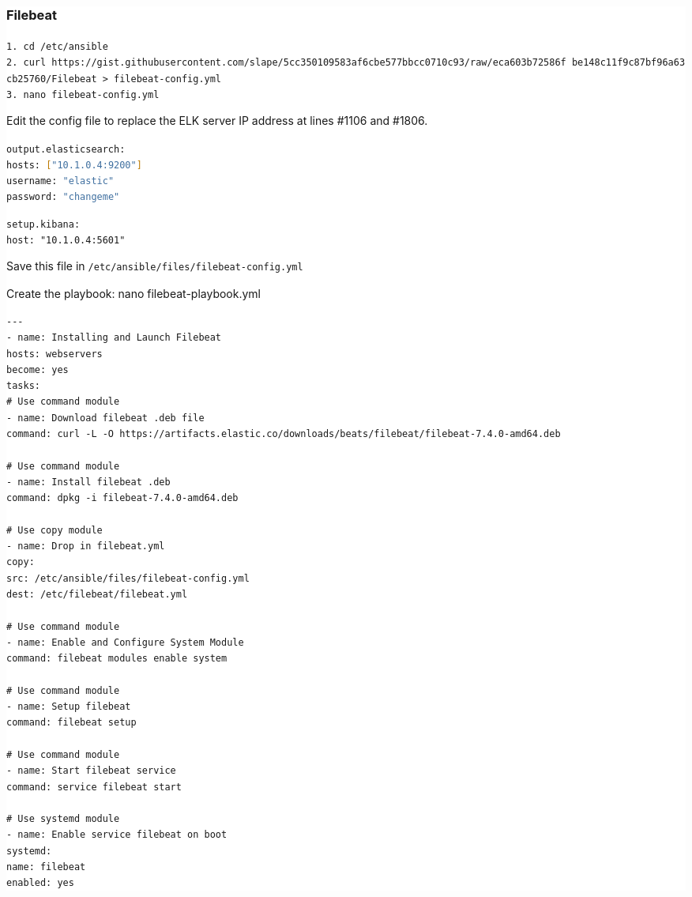 ### Filebeat
```
1. cd /etc/ansible
2. curl https://gist.githubusercontent.com/slape/5cc350109583af6cbe577bbcc0710c93/raw/eca603b72586f be148c11f9c87bf96a63cb25760/Filebeat > filebeat-config.yml
3. nano filebeat-config.yml
```
Edit the config file to replace the ELK server IP address at lines #1106 and #1806.

```bash
output.elasticsearch:
hosts: ["10.1.0.4:9200"]
username: "elastic"
password: "changeme"
```
```
setup.kibana:
host: "10.1.0.4:5601"
```
Save this file in  `/etc/ansible/files/filebeat-config.yml`


Create the playbook: nano filebeat-playbook.yml

```
---
- name: Installing and Launch Filebeat
hosts: webservers
become: yes
tasks:
# Use command module
- name: Download filebeat .deb file
command: curl -L -O https://artifacts.elastic.co/downloads/beats/filebeat/filebeat-7.4.0-amd64.deb

# Use command module
- name: Install filebeat .deb
command: dpkg -i filebeat-7.4.0-amd64.deb

# Use copy module
- name: Drop in filebeat.yml
copy:
src: /etc/ansible/files/filebeat-config.yml
dest: /etc/filebeat/filebeat.yml

# Use command module
- name: Enable and Configure System Module
command: filebeat modules enable system

# Use command module
- name: Setup filebeat
command: filebeat setup

# Use command module
- name: Start filebeat service
command: service filebeat start

# Use systemd module
- name: Enable service filebeat on boot
systemd:
name: filebeat
enabled: yes

```

